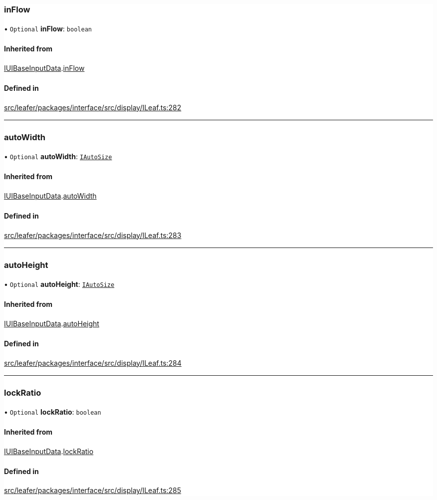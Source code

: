 ### inFlow

• `Optional` **inFlow**: `boolean`

#### Inherited from

[IUIBaseInputData](IUIBaseInputData.md).[inFlow](IUIBaseInputData.md#inflow)

#### Defined in

[src/leafer/packages/interface/src/display/ILeaf.ts:282](https://github.com/leaferjs/leafer/blob/95ff07e0d4def3c18ac6ce3fa51ec0d271dffaae/packages/interface/src/display/ILeaf.ts#L282)

___

### autoWidth

• `Optional` **autoWidth**: [`IAutoSize`](../modules.md#iautosize)

#### Inherited from

[IUIBaseInputData](IUIBaseInputData.md).[autoWidth](IUIBaseInputData.md#autowidth)

#### Defined in

[src/leafer/packages/interface/src/display/ILeaf.ts:283](https://github.com/leaferjs/leafer/blob/95ff07e0d4def3c18ac6ce3fa51ec0d271dffaae/packages/interface/src/display/ILeaf.ts#L283)

___

### autoHeight

• `Optional` **autoHeight**: [`IAutoSize`](../modules.md#iautosize)

#### Inherited from

[IUIBaseInputData](IUIBaseInputData.md).[autoHeight](IUIBaseInputData.md#autoheight)

#### Defined in

[src/leafer/packages/interface/src/display/ILeaf.ts:284](https://github.com/leaferjs/leafer/blob/95ff07e0d4def3c18ac6ce3fa51ec0d271dffaae/packages/interface/src/display/ILeaf.ts#L284)

___

### lockRatio

• `Optional` **lockRatio**: `boolean`

#### Inherited from

[IUIBaseInputData](IUIBaseInputData.md).[lockRatio](IUIBaseInputData.md#lockratio)

#### Defined in

[src/leafer/packages/interface/src/display/ILeaf.ts:285](https://github.com/leaferjs/leafer/blob/95ff07e0d4def3c18ac6ce3fa51ec0d271dffaae/packages/interface/src/display/ILeaf.ts#L285)
